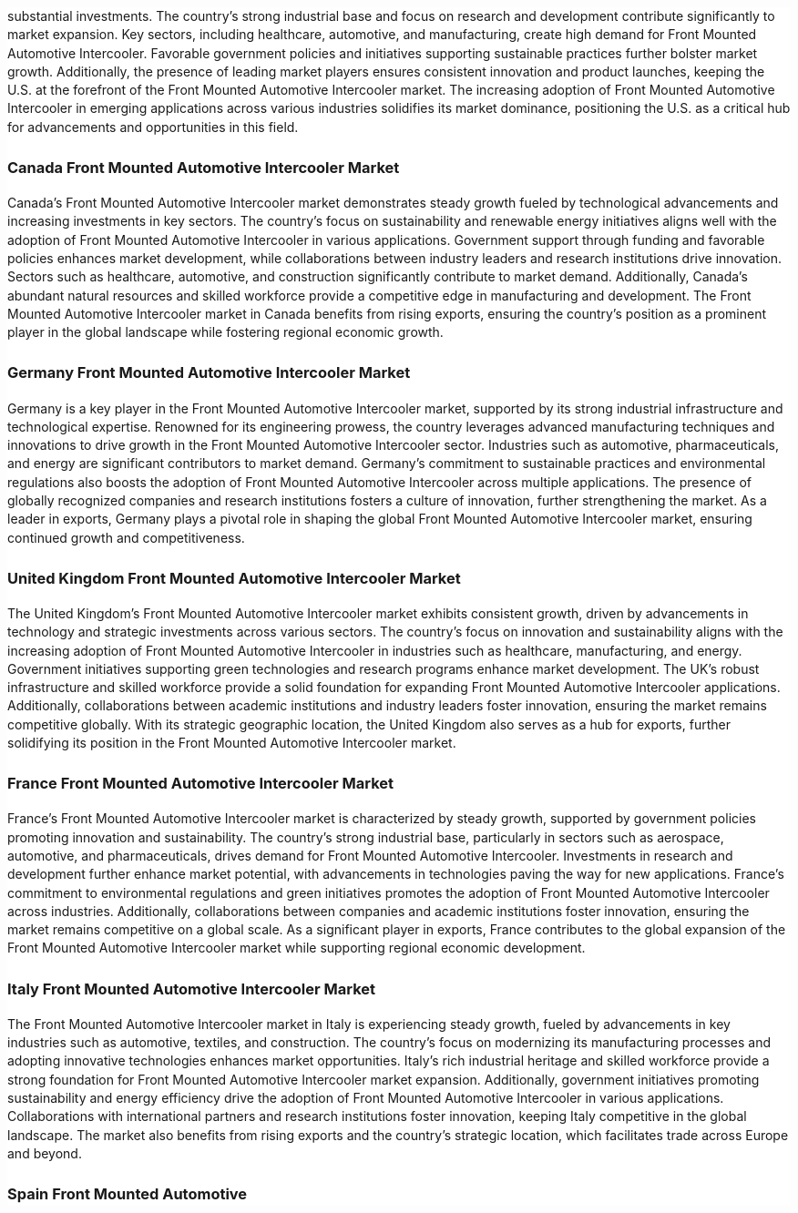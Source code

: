 substantial investments. The country&rsquo;s strong industrial base and focus on research and development contribute significantly to market expansion. Key sectors, including healthcare, automotive, and manufacturing, create high demand for Front Mounted Automotive Intercooler. Favorable government policies and initiatives supporting sustainable practices further bolster market growth. Additionally, the presence of leading market players ensures consistent innovation and product launches, keeping the U.S. at the forefront of the Front Mounted Automotive Intercooler market. The increasing adoption of Front Mounted Automotive Intercooler in emerging applications across various industries solidifies its market dominance, positioning the U.S. as a critical hub for advancements and opportunities in this field.</p><h3>Canada Front Mounted Automotive Intercooler Market</h3><p>Canada&rsquo;s Front Mounted Automotive Intercooler market demonstrates steady growth fueled by technological advancements and increasing investments in key sectors. The country&rsquo;s focus on sustainability and renewable energy initiatives aligns well with the adoption of Front Mounted Automotive Intercooler in various applications. Government support through funding and favorable policies enhances market development, while collaborations between industry leaders and research institutions drive innovation. Sectors such as healthcare, automotive, and construction significantly contribute to market demand. Additionally, Canada&rsquo;s abundant natural resources and skilled workforce provide a competitive edge in manufacturing and development. The Front Mounted Automotive Intercooler market in Canada benefits from rising exports, ensuring the country&rsquo;s position as a prominent player in the global landscape while fostering regional economic growth.</p><h3>Germany Front Mounted Automotive Intercooler Market</h3><p>Germany is a key player in the Front Mounted Automotive Intercooler market, supported by its strong industrial infrastructure and technological expertise. Renowned for its engineering prowess, the country leverages advanced manufacturing techniques and innovations to drive growth in the Front Mounted Automotive Intercooler sector. Industries such as automotive, pharmaceuticals, and energy are significant contributors to market demand. Germany&rsquo;s commitment to sustainable practices and environmental regulations also boosts the adoption of Front Mounted Automotive Intercooler across multiple applications. The presence of globally recognized companies and research institutions fosters a culture of innovation, further strengthening the market. As a leader in exports, Germany plays a pivotal role in shaping the global Front Mounted Automotive Intercooler market, ensuring continued growth and competitiveness.</p><h3>United Kingdom Front Mounted Automotive Intercooler Market</h3><p>The United Kingdom&rsquo;s Front Mounted Automotive Intercooler market exhibits consistent growth, driven by advancements in technology and strategic investments across various sectors. The country&rsquo;s focus on innovation and sustainability aligns with the increasing adoption of Front Mounted Automotive Intercooler in industries such as healthcare, manufacturing, and energy. Government initiatives supporting green technologies and research programs enhance market development. The UK&rsquo;s robust infrastructure and skilled workforce provide a solid foundation for expanding Front Mounted Automotive Intercooler applications. Additionally, collaborations between academic institutions and industry leaders foster innovation, ensuring the market remains competitive globally. With its strategic geographic location, the United Kingdom also serves as a hub for exports, further solidifying its position in the Front Mounted Automotive Intercooler market.</p><h3>France Front Mounted Automotive Intercooler Market</h3><p>France&rsquo;s Front Mounted Automotive Intercooler market is characterized by steady growth, supported by government policies promoting innovation and sustainability. The country&rsquo;s strong industrial base, particularly in sectors such as aerospace, automotive, and pharmaceuticals, drives demand for Front Mounted Automotive Intercooler. Investments in research and development further enhance market potential, with advancements in technologies paving the way for new applications. France&rsquo;s commitment to environmental regulations and green initiatives promotes the adoption of Front Mounted Automotive Intercooler across industries. Additionally, collaborations between companies and academic institutions foster innovation, ensuring the market remains competitive on a global scale. As a significant player in exports, France contributes to the global expansion of the Front Mounted Automotive Intercooler market while supporting regional economic development.</p><h3>Italy Front Mounted Automotive Intercooler Market</h3><p>The Front Mounted Automotive Intercooler market in Italy is experiencing steady growth, fueled by advancements in key industries such as automotive, textiles, and construction. The country&rsquo;s focus on modernizing its manufacturing processes and adopting innovative technologies enhances market opportunities. Italy&rsquo;s rich industrial heritage and skilled workforce provide a strong foundation for Front Mounted Automotive Intercooler market expansion. Additionally, government initiatives promoting sustainability and energy efficiency drive the adoption of Front Mounted Automotive Intercooler in various applications. Collaborations with international partners and research institutions foster innovation, keeping Italy competitive in the global landscape. The market also benefits from rising exports and the country&rsquo;s strategic location, which facilitates trade across Europe and beyond.</p><h3>Spain Front Mounted Automotive